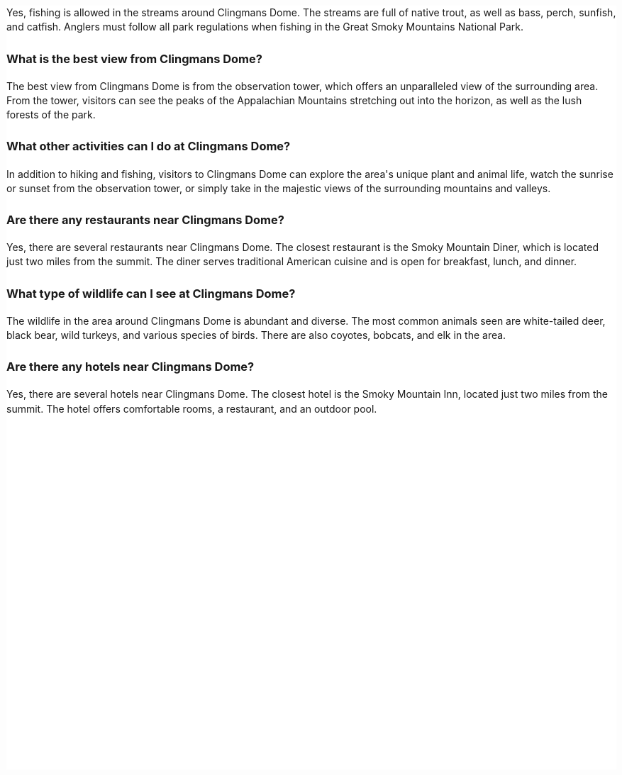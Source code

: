 Yes, fishing is allowed in the streams around Clingmans Dome. The streams are full of native trout, as well as bass, perch, sunfish, and catfish. Anglers must follow all park regulations when fishing in the Great Smoky Mountains National Park. 

<h3>What is the best view from Clingmans Dome?</h3>

The best view from Clingmans Dome is from the observation tower, which offers an unparalleled view of the surrounding area. From the tower, visitors can see the peaks of the Appalachian Mountains stretching out into the horizon, as well as the lush forests of the park. 

<h3>What other activities can I do at Clingmans Dome?</h3>

In addition to hiking and fishing, visitors to Clingmans Dome can explore the area's unique plant and animal life, watch the sunrise or sunset from the observation tower, or simply take in the majestic views of the surrounding mountains and valleys. 

<h3>Are there any restaurants near Clingmans Dome?</h3>

Yes, there are several restaurants near Clingmans Dome. The closest restaurant is the Smoky Mountain Diner, which is located just two miles from the summit. The diner serves traditional American cuisine and is open for breakfast, lunch, and dinner. 

<h3>What type of wildlife can I see at Clingmans Dome?</h3>

The wildlife in the area around Clingmans Dome is abundant and diverse. The most common animals seen are white-tailed deer, black bear, wild turkeys, and various species of birds. There are also coyotes, bobcats, and elk in the area. 

<h3>Are there any hotels near Clingmans Dome?</h3>

Yes, there are several hotels near Clingmans Dome. The closest hotel is the Smoky Mountain Inn, located just two miles from the summit. The hotel offers comfortable rooms, a restaurant, and an outdoor pool.

<div style="position: relative; padding-bottom: 56.25%; overflow: hidden"><iframe src="https://www.youtube.com/embed/qabmfh6oa5Y" frameborder="0" allow="accelerometer; autoplay; clipboard-write; encrypted-media; gyroscope; picture-in-picture; web-share" allowfullscreen style="position: absolute; top: 0; left: 0; width: 100%; height: 100%;"></iframe>
</div>